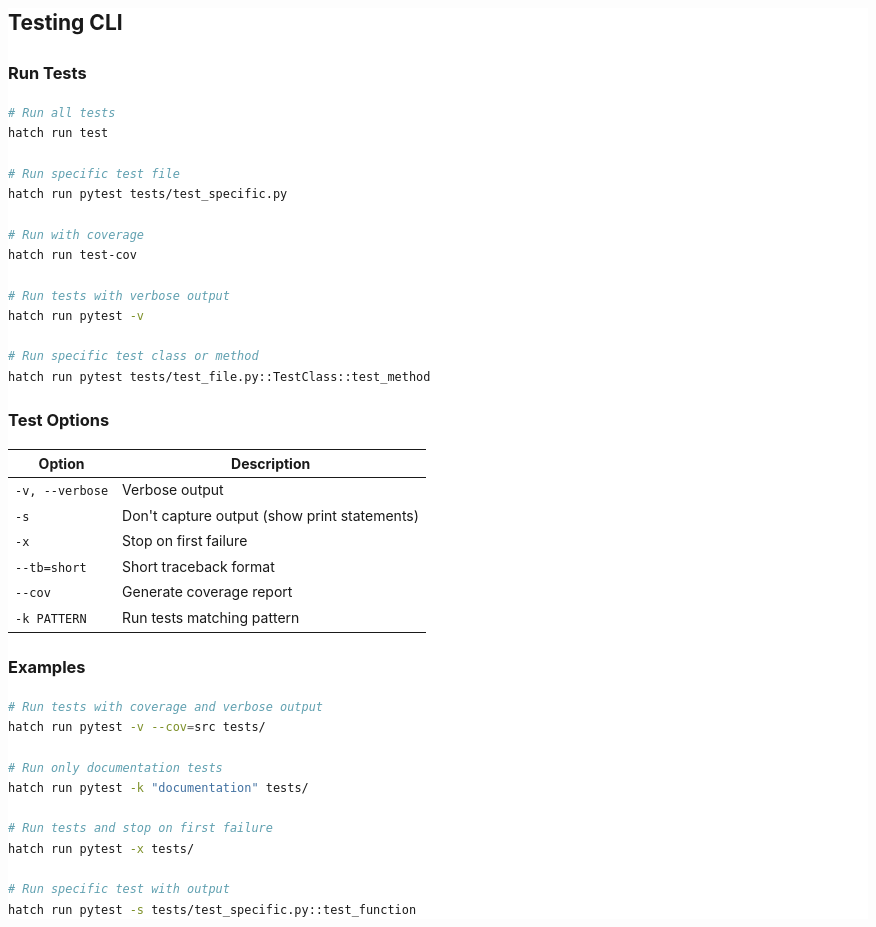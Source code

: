 ## Testing CLI

### Run Tests

```bash
# Run all tests
hatch run test

# Run specific test file
hatch run pytest tests/test_specific.py

# Run with coverage
hatch run test-cov

# Run tests with verbose output
hatch run pytest -v

# Run specific test class or method
hatch run pytest tests/test_file.py::TestClass::test_method
```

### Test Options

| Option | Description |
|--------|-------------|
| `-v, --verbose` | Verbose output |
| `-s` | Don't capture output (show print statements) |
| `-x` | Stop on first failure |
| `--tb=short` | Short traceback format |
| `--cov` | Generate coverage report |
| `-k PATTERN` | Run tests matching pattern |

### Examples

```bash
# Run tests with coverage and verbose output
hatch run pytest -v --cov=src tests/

# Run only documentation tests
hatch run pytest -k "documentation" tests/

# Run tests and stop on first failure
hatch run pytest -x tests/

# Run specific test with output
hatch run pytest -s tests/test_specific.py::test_function
```
